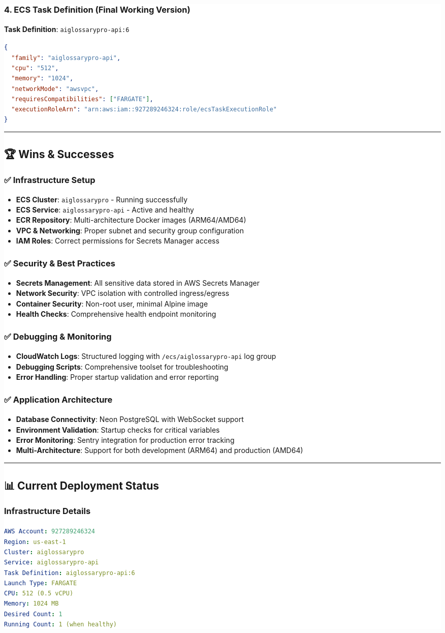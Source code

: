 ### 4. ECS Task Definition (Final Working Version)
**Task Definition**: `aiglossarypro-api:6`
```json
{
  "family": "aiglossarypro-api",
  "cpu": "512",
  "memory": "1024",
  "networkMode": "awsvpc",
  "requiresCompatibilities": ["FARGATE"],
  "executionRoleArn": "arn:aws:iam::927289246324:role/ecsTaskExecutionRole"
}
```

---

## 🏆 Wins & Successes

### ✅ Infrastructure Setup
- **ECS Cluster**: `aiglossarypro` - Running successfully
- **ECS Service**: `aiglossarypro-api` - Active and healthy
- **ECR Repository**: Multi-architecture Docker images (ARM64/AMD64)
- **VPC & Networking**: Proper subnet and security group configuration
- **IAM Roles**: Correct permissions for Secrets Manager access

### ✅ Security & Best Practices
- **Secrets Management**: All sensitive data stored in AWS Secrets Manager
- **Network Security**: VPC isolation with controlled ingress/egress
- **Container Security**: Non-root user, minimal Alpine image
- **Health Checks**: Comprehensive health endpoint monitoring

### ✅ Debugging & Monitoring
- **CloudWatch Logs**: Structured logging with `/ecs/aiglossarypro-api` log group
- **Debugging Scripts**: Comprehensive toolset for troubleshooting
- **Error Handling**: Proper startup validation and error reporting

### ✅ Application Architecture
- **Database Connectivity**: Neon PostgreSQL with WebSocket support
- **Environment Validation**: Startup checks for critical variables
- **Error Monitoring**: Sentry integration for production error tracking
- **Multi-Architecture**: Support for both development (ARM64) and production (AMD64)

---

## 📊 Current Deployment Status

### Infrastructure Details
```yaml
AWS Account: 927289246324
Region: us-east-1
Cluster: aiglossarypro
Service: aiglossarypro-api
Task Definition: aiglossarypro-api:6
Launch Type: FARGATE
CPU: 512 (0.5 vCPU)
Memory: 1024 MB
Desired Count: 1
Running Count: 1 (when healthy)
```

